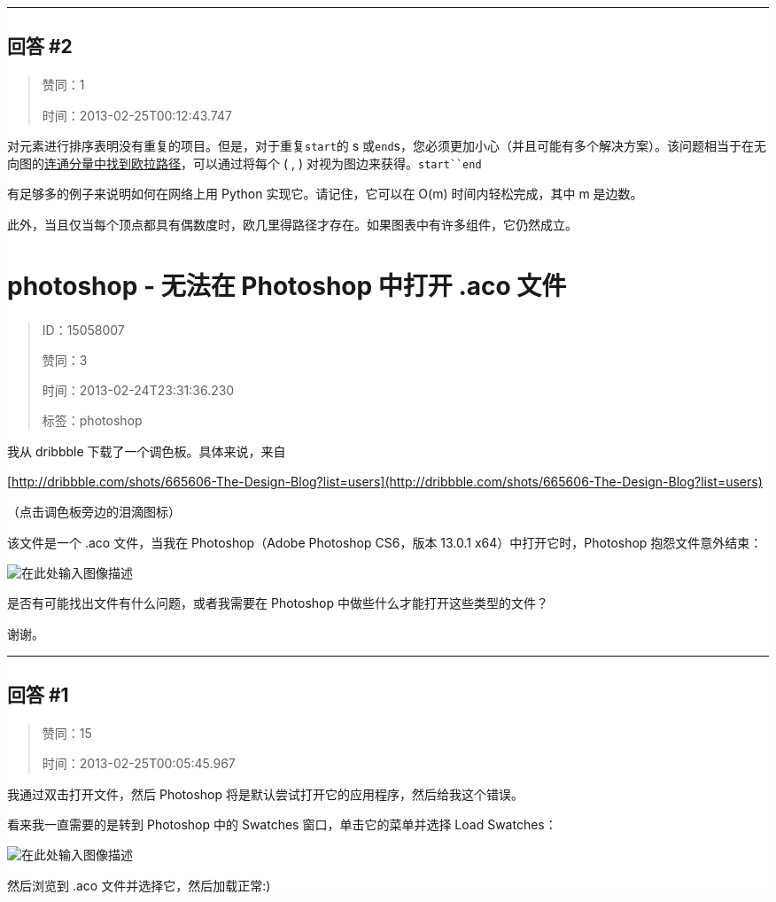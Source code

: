 * * *

## 回答 #2

> 赞同：1
> 
> 时间：2013-02-25T00:12:43.747

对元素进行排序表明没有重复的项目。但是，对于重复`start`的 s 或`end`s，您必须更加小心（并且可能有多个解决方案）。该问题相当于在无向图的[连通分量中找到](http://en.wikipedia.org/wiki/Connected_component_%28graph_theory%29)[欧拉路径](http://en.wikipedia.org/wiki/Eulerian_path)，可以通过将每个 ( , ) 对视为图边来获得。`start``end`

有足够多的例子来说明如何在网络上用 Python 实现它。请记住，它可以在 O(m) 时间内轻松完成，其中 m 是边数。

此外，当且仅当每个顶点都具有偶数度时，欧几里得路径才存在。如果图表中有许多组件，它仍然成立。

# photoshop - 无法在 Photoshop 中打开 .aco 文件

> ID：15058007
> 
> 赞同：3
> 
> 时间：2013-02-24T23:31:36.230
> 
> 标签：photoshop

我从 dribbble 下载了一个调色板。具体来说，来自

[http://dribbble.com/shots/665606-The-Design-Blog?list=users](http://dribbble.com/shots/665606-The-Design-Blog?list=users)

（点击调色板旁边的泪滴图标）

该文件是一个 .aco 文件，当我在 Photoshop（Adobe Photoshop CS6，版本 13.0.1 x64）中打开它时，Photoshop 抱怨文件意外结束：

![在此处输入图像描述](../Images/78585fd44a32dd0a7d33f11337ff3f6b.png)

是否有可能找出文件有什么问题，或者我需要在 Photoshop 中做些什么才能打开这些类型的文件？

谢谢。

* * *

## 回答 #1

> 赞同：15
> 
> 时间：2013-02-25T00:05:45.967

我通过双击打开文件，然后 Photoshop 将是默认尝试打开它的应用程序，然后给我这个错误。

看来我一直需要的是转到 Photoshop 中的 Swatches 窗口，单击它的菜单并选择 Load Swatches：

![在此处输入图像描述](../Images/f95d995550fa3a429f7d1c73592570b0.png)

然后浏览到 .aco 文件并选择它，然后加载正常:)
